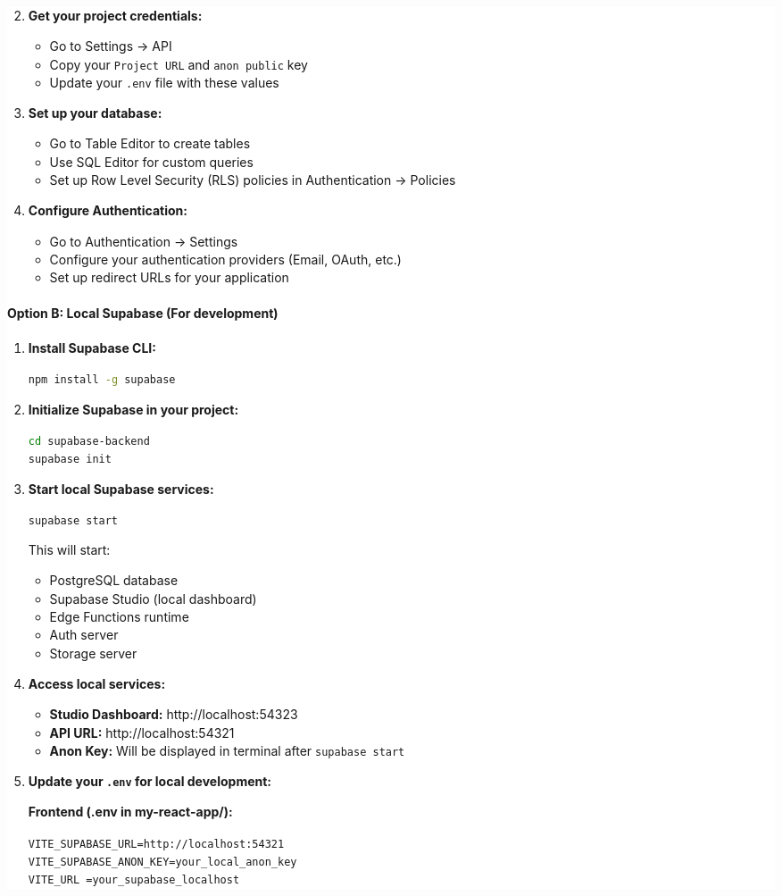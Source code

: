 2. **Get your project credentials:**

   - Go to Settings → API
   - Copy your `Project URL` and `anon public` key
   - Update your `.env` file with these values

3. **Set up your database:**

   - Go to Table Editor to create tables
   - Use SQL Editor for custom queries
   - Set up Row Level Security (RLS) policies in Authentication → Policies

4. **Configure Authentication:**
   - Go to Authentication → Settings
   - Configure your authentication providers (Email, OAuth, etc.)
   - Set up redirect URLs for your application

#### Option B: Local Supabase (For development)

1. **Install Supabase CLI:**

   ```bash
   npm install -g supabase
   ```

2. **Initialize Supabase in your project:**

   ```bash
   cd supabase-backend
   supabase init
   ```

3. **Start local Supabase services:**

   ```bash
   supabase start
   ```

   This will start:

   - PostgreSQL database
   - Supabase Studio (local dashboard)
   - Edge Functions runtime
   - Auth server
   - Storage server

4. **Access local services:**

   - **Studio Dashboard:** http://localhost:54323
   - **API URL:** http://localhost:54321
   - **Anon Key:** Will be displayed in terminal after `supabase start`

5. **Update your `.env` for local development:**

   **Frontend (.env in my-react-app/):**

   ```env
   VITE_SUPABASE_URL=http://localhost:54321
   VITE_SUPABASE_ANON_KEY=your_local_anon_key
   VITE_URL =your_supabase_localhost

   ```
